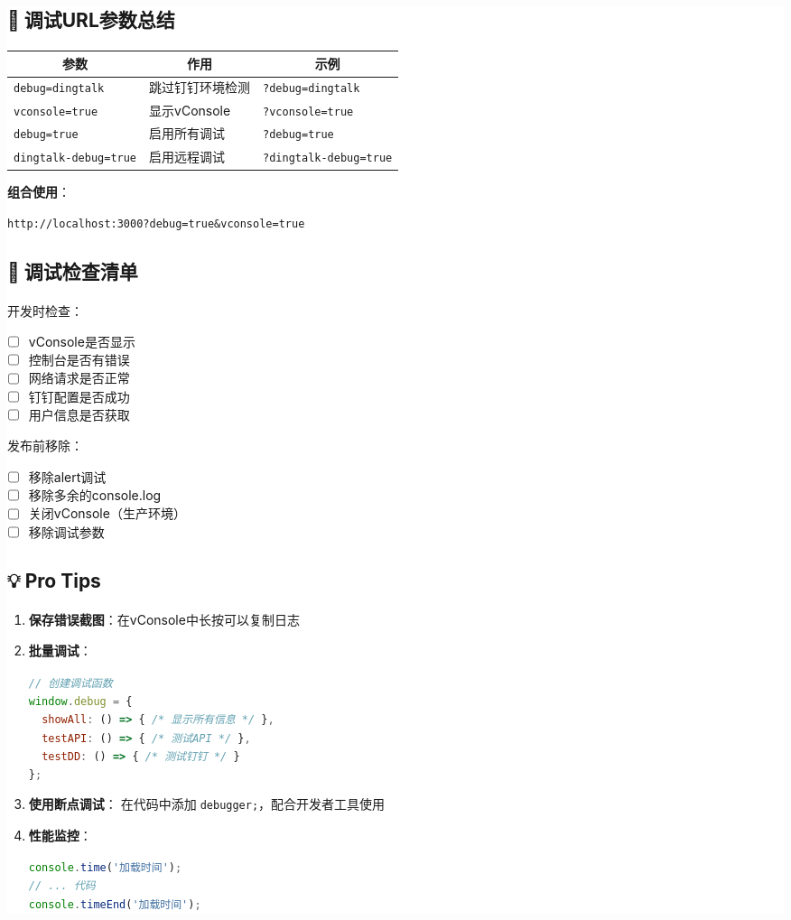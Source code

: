 ## 🚀 调试URL参数总结

| 参数 | 作用 | 示例 |
|------|------|------|
| `debug=dingtalk` | 跳过钉钉环境检测 | `?debug=dingtalk` |
| `vconsole=true` | 显示vConsole | `?vconsole=true` |
| `debug=true` | 启用所有调试 | `?debug=true` |
| `dingtalk-debug=true` | 启用远程调试 | `?dingtalk-debug=true` |

**组合使用**：
```
http://localhost:3000?debug=true&vconsole=true
```

## 📝 调试检查清单

开发时检查：
- [ ] vConsole是否显示
- [ ] 控制台是否有错误
- [ ] 网络请求是否正常
- [ ] 钉钉配置是否成功
- [ ] 用户信息是否获取

发布前移除：
- [ ] 移除alert调试
- [ ] 移除多余的console.log
- [ ] 关闭vConsole（生产环境）
- [ ] 移除调试参数

## 💡 Pro Tips

1. **保存错误截图**：在vConsole中长按可以复制日志

2. **批量调试**：
   ```javascript
   // 创建调试函数
   window.debug = {
     showAll: () => { /* 显示所有信息 */ },
     testAPI: () => { /* 测试API */ },
     testDD: () => { /* 测试钉钉 */ }
   };
   ```

3. **使用断点调试**：
   在代码中添加 `debugger;`，配合开发者工具使用

4. **性能监控**：
   ```javascript
   console.time('加载时间');
   // ... 代码
   console.timeEnd('加载时间');
   ```

